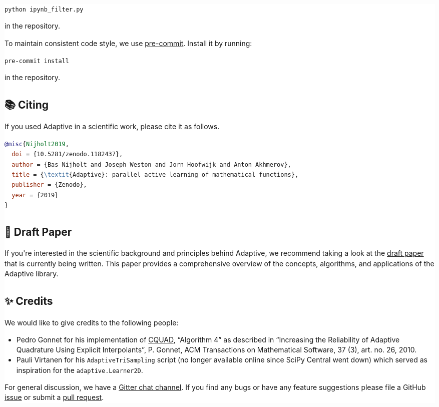 ```bash
python ipynb_filter.py
```

in the repository.

To maintain consistent code style, we use [pre-commit](https://pre-commit.com). Install it by running:

```bash
pre-commit install
```

in the repository.

## :books: Citing

If you used Adaptive in a scientific work, please cite it as follows.

```bib
@misc{Nijholt2019,
  doi = {10.5281/zenodo.1182437},
  author = {Bas Nijholt and Joseph Weston and Jorn Hoofwijk and Anton Akhmerov},
  title = {\textit{Adaptive}: parallel active learning of mathematical functions},
  publisher = {Zenodo},
  year = {2019}
}
```

## :page_facing_up: Draft Paper

If you're interested in the scientific background and principles behind Adaptive, we recommend taking a look at the [draft paper](https://github.com/python-adaptive/paper) that is currently being written.
This paper provides a comprehensive overview of the concepts, algorithms, and applications of the Adaptive library.

## :sparkles: Credits

We would like to give credits to the following people:

- Pedro Gonnet for his implementation of [CQUAD](https://www.gnu.org/software/gsl/manual/html_node/CQUAD-doubly_002dadaptive-integration.html), “Algorithm 4” as described in “Increasing the Reliability of Adaptive Quadrature Using Explicit Interpolants”, P. Gonnet, ACM Transactions on Mathematical Software, 37 (3), art. no. 26, 2010.
- Pauli Virtanen for his `AdaptiveTriSampling` script (no longer available online since SciPy Central went down) which served as inspiration for the `adaptive.Learner2D`.



For general discussion, we have a [Gitter chat channel](https://gitter.im/python-adaptive/adaptive).
If you find any bugs or have any feature suggestions please file a GitHub [issue](https://github.com/python-adaptive/adaptive/issues/new) or submit a [pull request](https://github.com/python-adaptive/adaptive/pulls).
